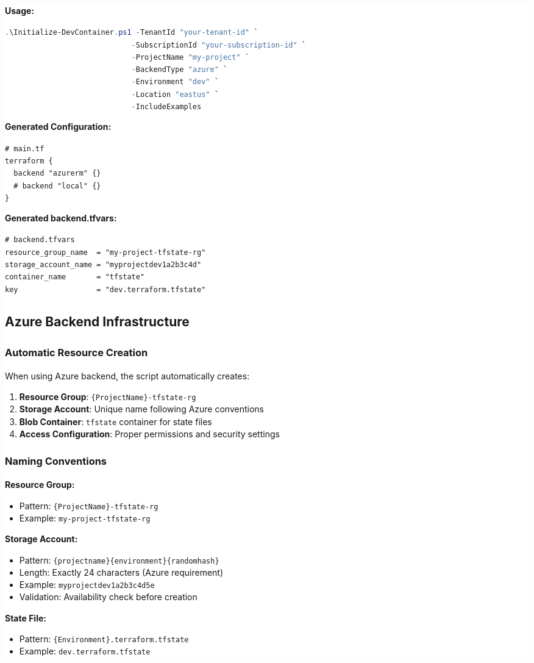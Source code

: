**Usage:**
```powershell
.\Initialize-DevContainer.ps1 -TenantId "your-tenant-id" `
                             -SubscriptionId "your-subscription-id" `
                             -ProjectName "my-project" `
                             -BackendType "azure" `
                             -Environment "dev" `
                             -Location "eastus" `
                             -IncludeExamples
```

**Generated Configuration:**
```hcl
# main.tf
terraform {
  backend "azurerm" {}
  # backend "local" {}
}
```

**Generated backend.tfvars:**
```hcl
# backend.tfvars
resource_group_name  = "my-project-tfstate-rg"
storage_account_name = "myprojectdev1a2b3c4d"
container_name       = "tfstate"
key                  = "dev.terraform.tfstate"
```

## Azure Backend Infrastructure

### Automatic Resource Creation

When using Azure backend, the script automatically creates:

1. **Resource Group**: `{ProjectName}-tfstate-rg`
2. **Storage Account**: Unique name following Azure conventions
3. **Blob Container**: `tfstate` container for state files
4. **Access Configuration**: Proper permissions and security settings

### Naming Conventions

**Resource Group:**
- Pattern: `{ProjectName}-tfstate-rg`
- Example: `my-project-tfstate-rg`

**Storage Account:**
- Pattern: `{projectname}{environment}{randomhash}`
- Length: Exactly 24 characters (Azure requirement)
- Example: `myprojectdev1a2b3c4d5e`
- Validation: Availability check before creation

**State File:**
- Pattern: `{Environment}.terraform.tfstate`
- Example: `dev.terraform.tfstate`
